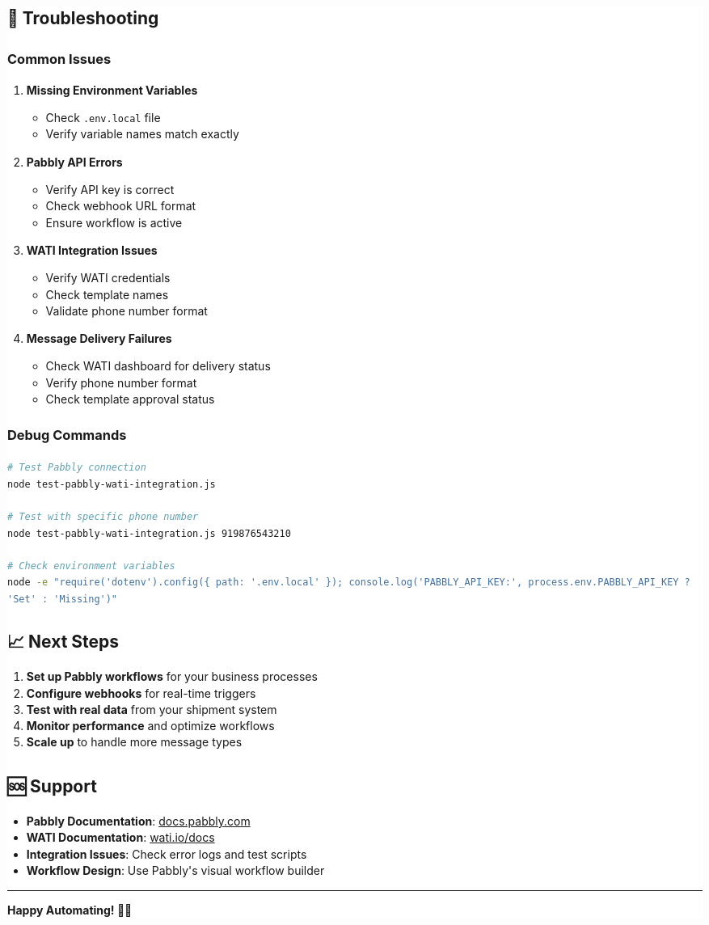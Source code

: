## 🚨 Troubleshooting

### Common Issues

1. **Missing Environment Variables**
   - Check `.env.local` file
   - Verify variable names match exactly

2. **Pabbly API Errors**
   - Verify API key is correct
   - Check webhook URL format
   - Ensure workflow is active

3. **WATI Integration Issues**
   - Verify WATI credentials
   - Check template names
   - Validate phone number format

4. **Message Delivery Failures**
   - Check WATI dashboard for delivery status
   - Verify phone number format
   - Check template approval status

### Debug Commands

```bash
# Test Pabbly connection
node test-pabbly-wati-integration.js

# Test with specific phone number
node test-pabbly-wati-integration.js 919876543210

# Check environment variables
node -e "require('dotenv').config({ path: '.env.local' }); console.log('PABBLY_API_KEY:', process.env.PABBLY_API_KEY ? 'Set' : 'Missing')"
```

## 📈 Next Steps

1. **Set up Pabbly workflows** for your business processes
2. **Configure webhooks** for real-time triggers
3. **Test with real data** from your shipment system
4. **Monitor performance** and optimize workflows
5. **Scale up** to handle more message types

## 🆘 Support

- **Pabbly Documentation**: [docs.pabbly.com](https://docs.pabbly.com)
- **WATI Documentation**: [wati.io/docs](https://wati.io/docs)
- **Integration Issues**: Check error logs and test scripts
- **Workflow Design**: Use Pabbly's visual workflow builder

---

**Happy Automating! 🚀📱**






